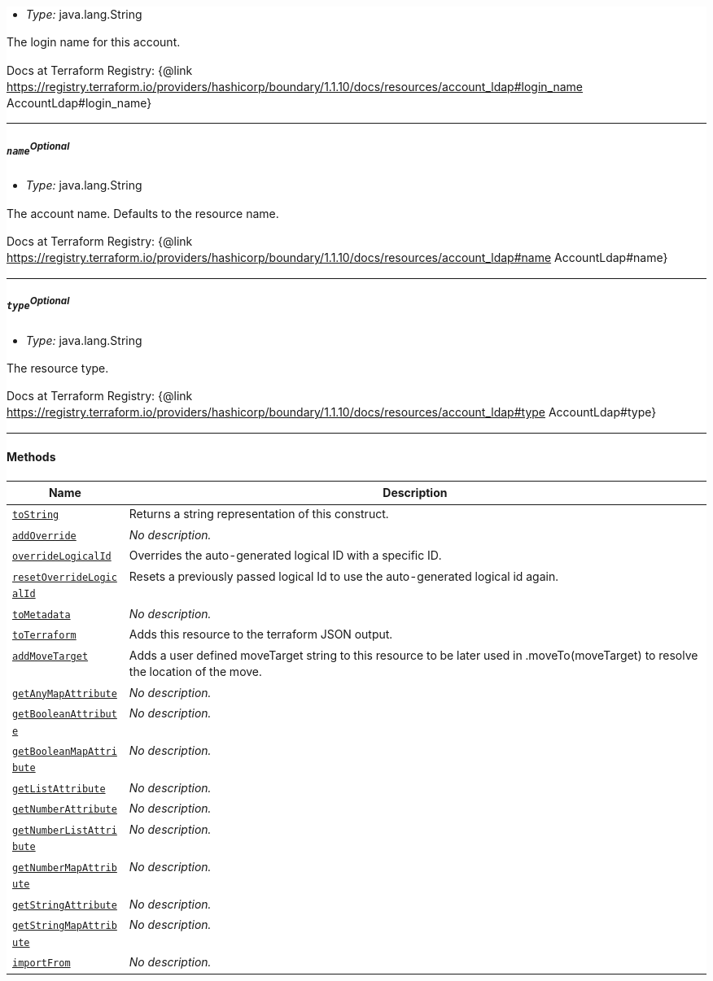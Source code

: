- *Type:* java.lang.String

The login name for this account.

Docs at Terraform Registry: {@link https://registry.terraform.io/providers/hashicorp/boundary/1.1.10/docs/resources/account_ldap#login_name AccountLdap#login_name}

---

##### `name`<sup>Optional</sup> <a name="name" id="@cdktf/provider-boundary.accountLdap.AccountLdap.Initializer.parameter.name"></a>

- *Type:* java.lang.String

The account name. Defaults to the resource name.

Docs at Terraform Registry: {@link https://registry.terraform.io/providers/hashicorp/boundary/1.1.10/docs/resources/account_ldap#name AccountLdap#name}

---

##### `type`<sup>Optional</sup> <a name="type" id="@cdktf/provider-boundary.accountLdap.AccountLdap.Initializer.parameter.type"></a>

- *Type:* java.lang.String

The resource type.

Docs at Terraform Registry: {@link https://registry.terraform.io/providers/hashicorp/boundary/1.1.10/docs/resources/account_ldap#type AccountLdap#type}

---

#### Methods <a name="Methods" id="Methods"></a>

| **Name** | **Description** |
| --- | --- |
| <code><a href="#@cdktf/provider-boundary.accountLdap.AccountLdap.toString">toString</a></code> | Returns a string representation of this construct. |
| <code><a href="#@cdktf/provider-boundary.accountLdap.AccountLdap.addOverride">addOverride</a></code> | *No description.* |
| <code><a href="#@cdktf/provider-boundary.accountLdap.AccountLdap.overrideLogicalId">overrideLogicalId</a></code> | Overrides the auto-generated logical ID with a specific ID. |
| <code><a href="#@cdktf/provider-boundary.accountLdap.AccountLdap.resetOverrideLogicalId">resetOverrideLogicalId</a></code> | Resets a previously passed logical Id to use the auto-generated logical id again. |
| <code><a href="#@cdktf/provider-boundary.accountLdap.AccountLdap.toMetadata">toMetadata</a></code> | *No description.* |
| <code><a href="#@cdktf/provider-boundary.accountLdap.AccountLdap.toTerraform">toTerraform</a></code> | Adds this resource to the terraform JSON output. |
| <code><a href="#@cdktf/provider-boundary.accountLdap.AccountLdap.addMoveTarget">addMoveTarget</a></code> | Adds a user defined moveTarget string to this resource to be later used in .moveTo(moveTarget) to resolve the location of the move. |
| <code><a href="#@cdktf/provider-boundary.accountLdap.AccountLdap.getAnyMapAttribute">getAnyMapAttribute</a></code> | *No description.* |
| <code><a href="#@cdktf/provider-boundary.accountLdap.AccountLdap.getBooleanAttribute">getBooleanAttribute</a></code> | *No description.* |
| <code><a href="#@cdktf/provider-boundary.accountLdap.AccountLdap.getBooleanMapAttribute">getBooleanMapAttribute</a></code> | *No description.* |
| <code><a href="#@cdktf/provider-boundary.accountLdap.AccountLdap.getListAttribute">getListAttribute</a></code> | *No description.* |
| <code><a href="#@cdktf/provider-boundary.accountLdap.AccountLdap.getNumberAttribute">getNumberAttribute</a></code> | *No description.* |
| <code><a href="#@cdktf/provider-boundary.accountLdap.AccountLdap.getNumberListAttribute">getNumberListAttribute</a></code> | *No description.* |
| <code><a href="#@cdktf/provider-boundary.accountLdap.AccountLdap.getNumberMapAttribute">getNumberMapAttribute</a></code> | *No description.* |
| <code><a href="#@cdktf/provider-boundary.accountLdap.AccountLdap.getStringAttribute">getStringAttribute</a></code> | *No description.* |
| <code><a href="#@cdktf/provider-boundary.accountLdap.AccountLdap.getStringMapAttribute">getStringMapAttribute</a></code> | *No description.* |
| <code><a href="#@cdktf/provider-boundary.accountLdap.AccountLdap.importFrom">importFrom</a></code> | *No description.* |